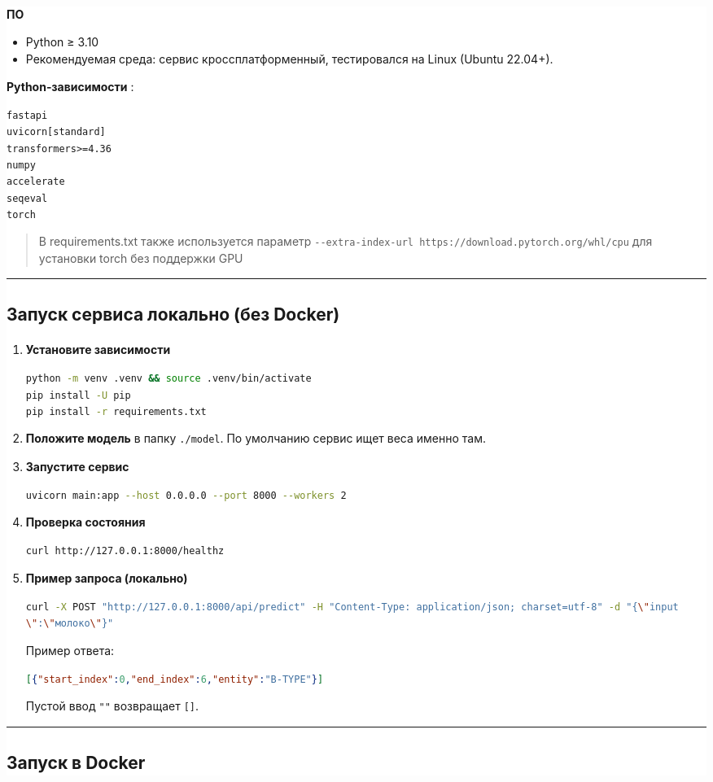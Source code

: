 **ПО**
- Python ≥ 3.10
- Рекомендуемая среда: сервис кроссплатформенный, тестировался на Linux (Ubuntu 22.04+).

**Python‑зависимости** :
```txt
fastapi
uvicorn[standard]
transformers>=4.36
numpy
accelerate
seqeval
torch
```

> В requirements.txt также используется параметр `--extra-index-url https://download.pytorch.org/whl/cpu` для установки torch без поддержки GPU

---

## Запуск сервиса локально (без Docker)

1. **Установите зависимости**
   ```bash
   python -m venv .venv && source .venv/bin/activate
   pip install -U pip
   pip install -r requirements.txt
   ```

2. **Положите модель** в папку `./model`. По умолчанию сервис ищет веса именно там.

3. **Запустите сервис**
   ```bash
   uvicorn main:app --host 0.0.0.0 --port 8000 --workers 2
   ```

4. **Проверка состояния**
   ```bash
   curl http://127.0.0.1:8000/healthz
   ```

5. **Пример запроса (локально)**
   ```bash
   curl -X POST "http://127.0.0.1:8000/api/predict" -H "Content-Type: application/json; charset=utf-8" -d "{\"input\":\"молоко\"}"
   ```
   Пример ответа:
   ```json
   [{"start_index":0,"end_index":6,"entity":"B-TYPE"}]
   ```
   Пустой ввод `""` возвращает `[]`.

---

## Запуск в Docker

